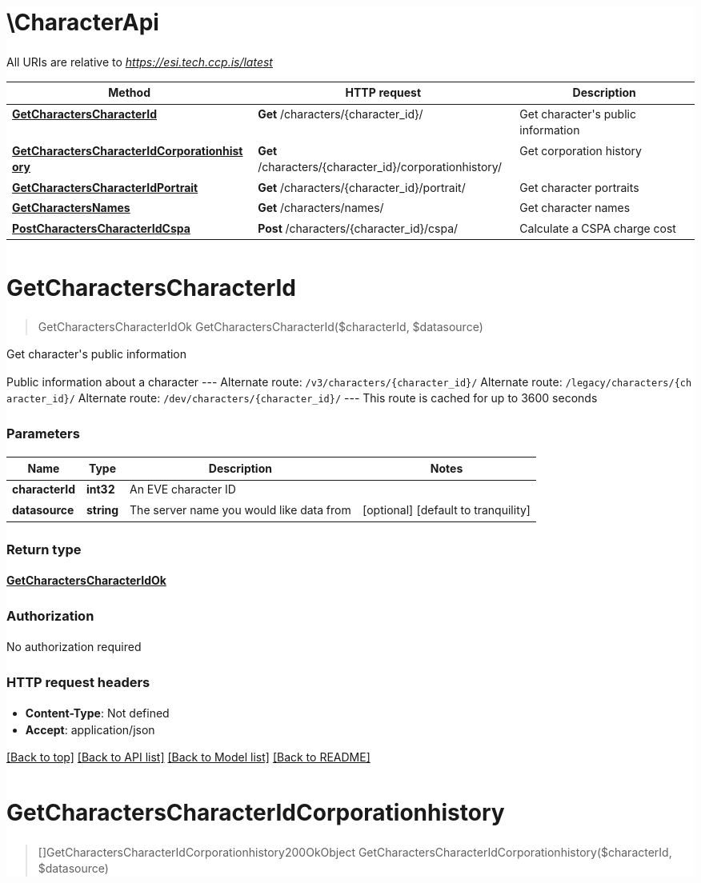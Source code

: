 # \CharacterApi

All URIs are relative to *https://esi.tech.ccp.is/latest*

Method | HTTP request | Description
------------- | ------------- | -------------
[**GetCharactersCharacterId**](CharacterApi.md#GetCharactersCharacterId) | **Get** /characters/{character_id}/ | Get character&#39;s public information
[**GetCharactersCharacterIdCorporationhistory**](CharacterApi.md#GetCharactersCharacterIdCorporationhistory) | **Get** /characters/{character_id}/corporationhistory/ | Get corporation history
[**GetCharactersCharacterIdPortrait**](CharacterApi.md#GetCharactersCharacterIdPortrait) | **Get** /characters/{character_id}/portrait/ | Get character portraits
[**GetCharactersNames**](CharacterApi.md#GetCharactersNames) | **Get** /characters/names/ | Get character names
[**PostCharactersCharacterIdCspa**](CharacterApi.md#PostCharactersCharacterIdCspa) | **Post** /characters/{character_id}/cspa/ | Calculate a CSPA charge cost


# **GetCharactersCharacterId**
> GetCharactersCharacterIdOk GetCharactersCharacterId($characterId, $datasource)

Get character's public information

Public information about a character  ---  Alternate route: `/v3/characters/{character_id}/`  Alternate route: `/legacy/characters/{character_id}/`  Alternate route: `/dev/characters/{character_id}/`   ---  This route is cached for up to 3600 seconds


### Parameters

Name | Type | Description  | Notes
------------- | ------------- | ------------- | -------------
 **characterId** | **int32**| An EVE character ID | 
 **datasource** | **string**| The server name you would like data from | [optional] [default to tranquility]

### Return type

[**GetCharactersCharacterIdOk**](get_characters_character_id_ok.md)

### Authorization

No authorization required

### HTTP request headers

 - **Content-Type**: Not defined
 - **Accept**: application/json

[[Back to top]](#) [[Back to API list]](../README.md#documentation-for-api-endpoints) [[Back to Model list]](../README.md#documentation-for-models) [[Back to README]](../README.md)

# **GetCharactersCharacterIdCorporationhistory**
> []GetCharactersCharacterIdCorporationhistory200OkObject GetCharactersCharacterIdCorporationhistory($characterId, $datasource)
